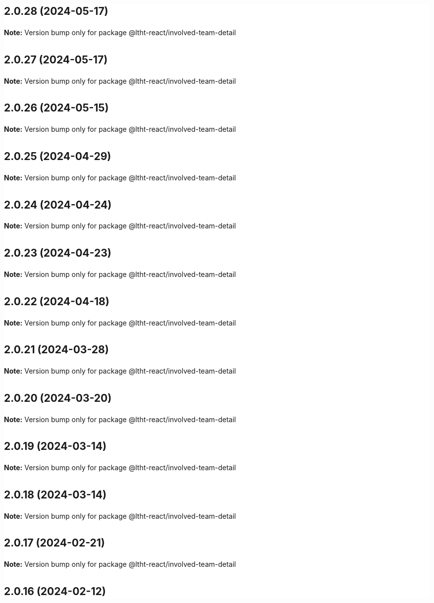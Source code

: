 ## 2.0.28 (2024-05-17)

**Note:** Version bump only for package @ltht-react/involved-team-detail

## 2.0.27 (2024-05-17)

**Note:** Version bump only for package @ltht-react/involved-team-detail

## 2.0.26 (2024-05-15)

**Note:** Version bump only for package @ltht-react/involved-team-detail

## 2.0.25 (2024-04-29)

**Note:** Version bump only for package @ltht-react/involved-team-detail

## 2.0.24 (2024-04-24)

**Note:** Version bump only for package @ltht-react/involved-team-detail

## 2.0.23 (2024-04-23)

**Note:** Version bump only for package @ltht-react/involved-team-detail

## 2.0.22 (2024-04-18)

**Note:** Version bump only for package @ltht-react/involved-team-detail

## 2.0.21 (2024-03-28)

**Note:** Version bump only for package @ltht-react/involved-team-detail

## 2.0.20 (2024-03-20)

**Note:** Version bump only for package @ltht-react/involved-team-detail

## 2.0.19 (2024-03-14)

**Note:** Version bump only for package @ltht-react/involved-team-detail

## 2.0.18 (2024-03-14)

**Note:** Version bump only for package @ltht-react/involved-team-detail

## 2.0.17 (2024-02-21)

**Note:** Version bump only for package @ltht-react/involved-team-detail

## 2.0.16 (2024-02-12)
